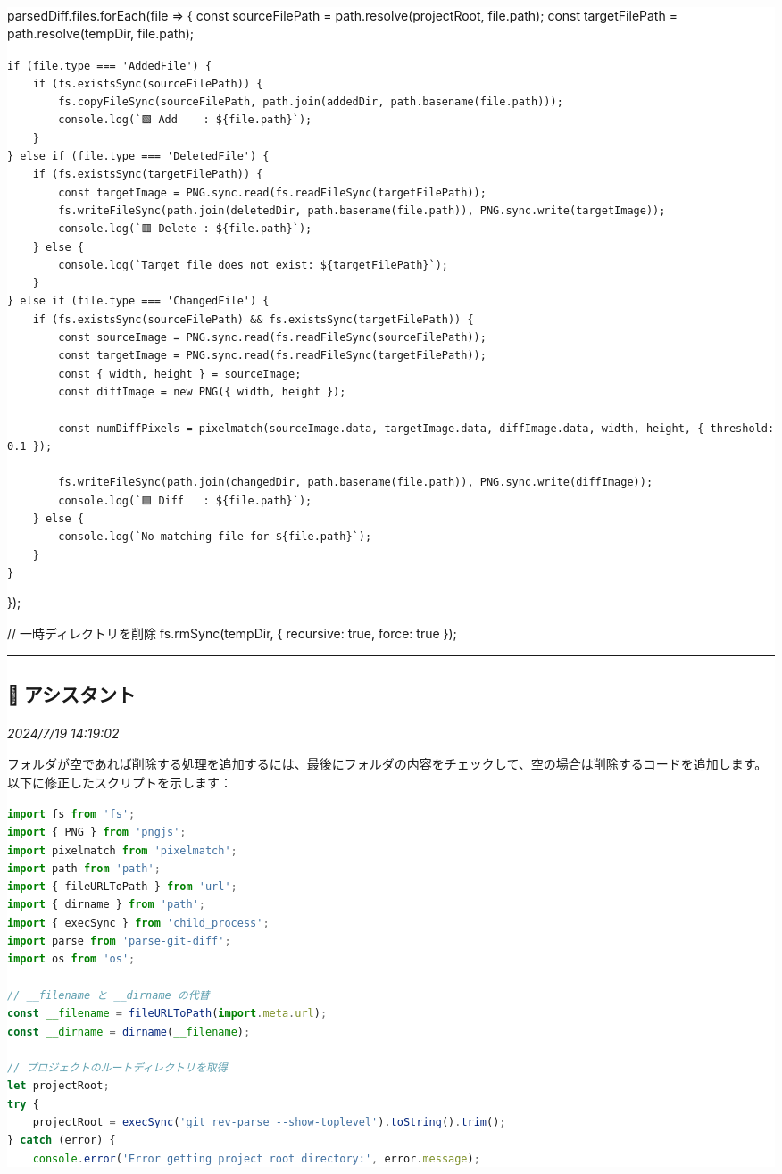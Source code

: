 parsedDiff.files.forEach(file =&gt; {
    const sourceFilePath = path.resolve(projectRoot, file.path);
    const targetFilePath = path.resolve(tempDir, file.path);

    if (file.type === 'AddedFile') {
        if (fs.existsSync(sourceFilePath)) {
            fs.copyFileSync(sourceFilePath, path.join(addedDir, path.basename(file.path)));
            console.log(`🟩 Add    : ${file.path}`);
        }
    } else if (file.type === 'DeletedFile') {
        if (fs.existsSync(targetFilePath)) {
            const targetImage = PNG.sync.read(fs.readFileSync(targetFilePath));
            fs.writeFileSync(path.join(deletedDir, path.basename(file.path)), PNG.sync.write(targetImage));
            console.log(`🟥 Delete : ${file.path}`);
        } else {
            console.log(`Target file does not exist: ${targetFilePath}`);
        }
    } else if (file.type === 'ChangedFile') {
        if (fs.existsSync(sourceFilePath) && fs.existsSync(targetFilePath)) {
            const sourceImage = PNG.sync.read(fs.readFileSync(sourceFilePath));
            const targetImage = PNG.sync.read(fs.readFileSync(targetFilePath));
            const { width, height } = sourceImage;
            const diffImage = new PNG({ width, height });

            const numDiffPixels = pixelmatch(sourceImage.data, targetImage.data, diffImage.data, width, height, { threshold: 0.1 });

            fs.writeFileSync(path.join(changedDir, path.basename(file.path)), PNG.sync.write(diffImage));
            console.log(`🟦 Diff   : ${file.path}`);
        } else {
            console.log(`No matching file for ${file.path}`);
        }
    }
});

// 一時ディレクトリを削除
fs.rmSync(tempDir, { recursive: true, force: true });

---

## 🤖 アシスタント
*2024/7/19 14:19:02*

フォルダが空であれば削除する処理を追加するには、最後にフォルダの内容をチェックして、空の場合は削除するコードを追加します。以下に修正したスクリプトを示します：

```javascript
import fs from 'fs';
import { PNG } from 'pngjs';
import pixelmatch from 'pixelmatch';
import path from 'path';
import { fileURLToPath } from 'url';
import { dirname } from 'path';
import { execSync } from 'child_process';
import parse from 'parse-git-diff';
import os from 'os';

// __filename と __dirname の代替
const __filename = fileURLToPath(import.meta.url);
const __dirname = dirname(__filename);

// プロジェクトのルートディレクトリを取得
let projectRoot;
try {
    projectRoot = execSync('git rev-parse --show-toplevel').toString().trim();
} catch (error) {
    console.error('Error getting project root directory:', error.message);
```